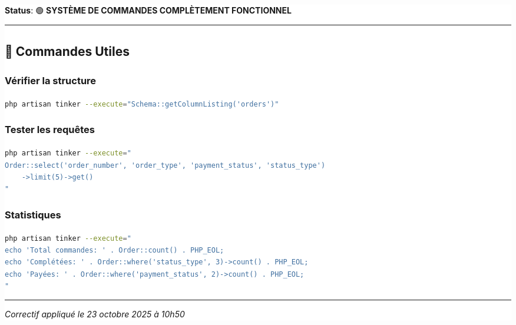 **Status**: 🟢 **SYSTÈME DE COMMANDES COMPLÈTEMENT FONCTIONNEL**

---

## 🚀 Commandes Utiles

### Vérifier la structure
```bash
php artisan tinker --execute="Schema::getColumnListing('orders')"
```

### Tester les requêtes
```bash
php artisan tinker --execute="
Order::select('order_number', 'order_type', 'payment_status', 'status_type')
    ->limit(5)->get()
"
```

### Statistiques
```bash
php artisan tinker --execute="
echo 'Total commandes: ' . Order::count() . PHP_EOL;
echo 'Complétées: ' . Order::where('status_type', 3)->count() . PHP_EOL;
echo 'Payées: ' . Order::where('payment_status', 2)->count() . PHP_EOL;
"
```

---

*Correctif appliqué le 23 octobre 2025 à 10h50*
